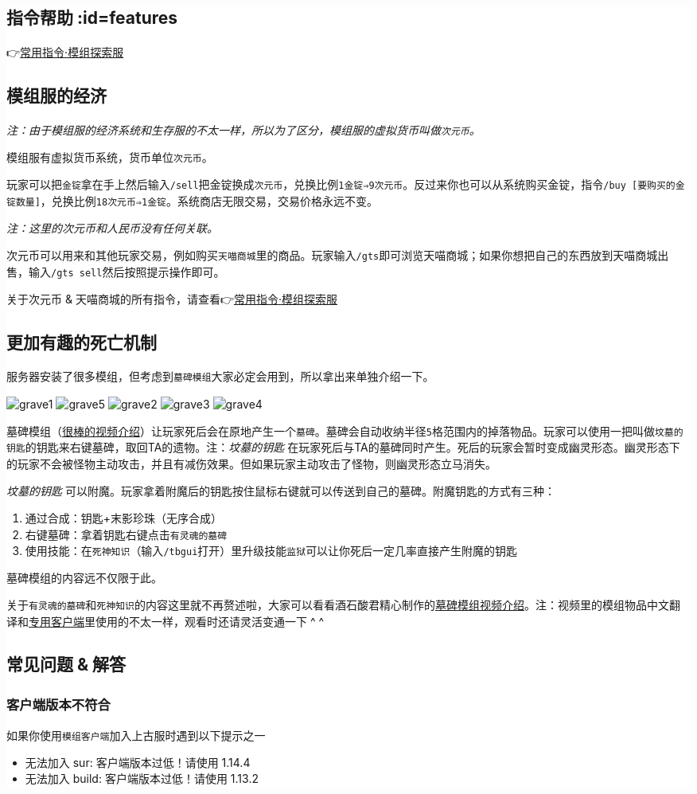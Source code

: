 [journeymap]: https://www.mcbbs.net/thread-612917-1-1.html
[the_betweenlands]: https://www.mcbbs.net/thread-804242-1-1.html
[ie]: https://www.bilibili.com/video/av21414283
[pams]: https://www.mcbbs.net/thread-669856-1-1.html
[furniture]: https://www.bilibili.com/video/av10407590
[chinjufu]: https://www.mcmod.cn/class/1026.html
[tc]: https://www.bilibili.com/video/av8317656
[storagedrawers]: https://www.bilibili.com/video/av36088780
[omt]: https://www.mcmod.cn/class/539.html
[theoneprobe]: https://www.mcmod.cn/class/782.html
[betterrecords]: https://bbs.mewcraft.cc/d/320
[ts]: https://www.mcmod.cn/class/557.html
[sb]: https://www.mcmod.cn/class/366.html
[tls]: https://www.mcmod.cn/class/966.html
[sjap]: https://www.mcmod.cn/class/1428.html
[im]: https://www.mcmod.cn/class/380.html
[ud]: https://www.mcmod.cn/class/479.html
[ct]: https://www.bilibili.com/video/av55562073
[jec]: https://www.mcbbs.net/thread-561503-1-1.html

## 指令帮助 :id=features

👉[常用指令·模组探索服](/main/commands-modded-v1.md)

## 模组服的经济

*注：由于模组服的经济系统和生存服的不太一样，所以为了区分，模组服的虚拟货币叫做`次元币`。*

模组服有虚拟货币系统，货币单位`次元币`。

玩家可以把`金锭`拿在手上然后输入`/sell`把金锭换成`次元币`，兑换比例`1金锭⇒9次元币`。反过来你也可以从系统购买金锭，指令`/buy [要购买的金锭数量]`，兑换比例`18次元币⇒1金锭`。系统商店无限交易，交易价格永远不变。

<em>注：这里的次元币和人民币没有任何关联。</em>

次元币可以用来和其他玩家交易，例如购买`天喵商城`里的商品。玩家输入`/gts`即可浏览天喵商城；如果你想把自己的东西放到天喵商城出售，输入`/gts sell`然后按照提示操作即可。

关于次元币 & 天喵商城的所有指令，请查看👉[常用指令·模组探索服](/main/commands-modded-v1.md)

## 更加有趣的死亡机制

服务器安装了很多模组，但考虑到`墓碑模组`大家必定会用到，所以拿出来单独介绍一下。

![grave1](https://mewcraft-homepage.oss-cn-zhangjiakou.aliyuncs.com/images/pm9uxo.jpg ':class=img-small')
![grave5](https://mewcraft-homepage.oss-cn-zhangjiakou.aliyuncs.com/images/2TFicH.jpg ':class=img-small')
![grave2](https://mewcraft-homepage.oss-cn-zhangjiakou.aliyuncs.com/images/KGbLa6.png ':class=img-small')
![grave3](https://mewcraft-homepage.oss-cn-zhangjiakou.aliyuncs.com/images/koWi8J.jpg ':class=img-small')
![grave4](https://mewcraft-homepage.oss-cn-zhangjiakou.aliyuncs.com/images/NSZmT5.jpg ':class=img-small')

墓碑模组（[很棒的视频介绍][ct]）让玩家死后会在原地产生一个`墓碑`。墓碑会自动收纳半径`5`格范围内的掉落物品。玩家可以使用一把叫做`坟墓的钥匙`的钥匙来右键墓碑，取回TA的遗物。注：*坟墓的钥匙* 在玩家死后与TA的墓碑同时产生。死后的玩家会暂时变成幽灵形态。幽灵形态下的玩家不会被怪物主动攻击，并且有减伤效果。但如果玩家主动攻击了怪物，则幽灵形态立马消失。

*坟墓的钥匙* 可以附魔。玩家拿着附魔后的钥匙按住鼠标右键就可以传送到自己的墓碑。附魔钥匙的方式有三种：

1. 通过合成：钥匙+末影珍珠（无序合成）
2. 右键墓碑：拿着钥匙右键点击`有灵魂的墓碑`
3. 使用技能：在`死神知识`（输入`/tbgui`打开）里升级技能`监狱`可以让你死后一定几率直接产生附魔的钥匙

墓碑模组的内容远不仅限于此。

关于`有灵魂的墓碑`和`死神知识`的内容这里就不再赘述啦，大家可以看看酒石酸君精心制作的[墓碑模组视频介绍][ct]。注：视频里的模组物品中文翻译和[专用客户端](#client)里使用的不太一样，观看时还请灵活变通一下 ^ ^

## 常见问题 & 解答

### 客户端版本不符合

如果你使用`模组客户端`加入上古服时遇到以下提示之一

- 无法加入 sur: 客户端版本过低！请使用 1.14.4
- 无法加入 build: 客户端版本过低！请使用 1.13.2


[the_overworld]: https://minecraft-zh.gamepedia.com/%E4%B8%BB%E4%B8%96%E7%95%8C
[the_nether]: https://minecraft-zh.gamepedia.com/%E4%B8%8B%E7%95%8C
[the_end]: https://minecraft-zh.gamepedia.com/%E6%9C%AB%E8%B7%AF%E4%B9%8B%E5%9C%B0
[superflat]: https://minecraft-zh.gamepedia.com/%E8%B6%85%E5%B9%B3%E5%9D%A6%E4%B8%96%E7%95%8C
[bbs]: http://bbs.mewcraft.cc/